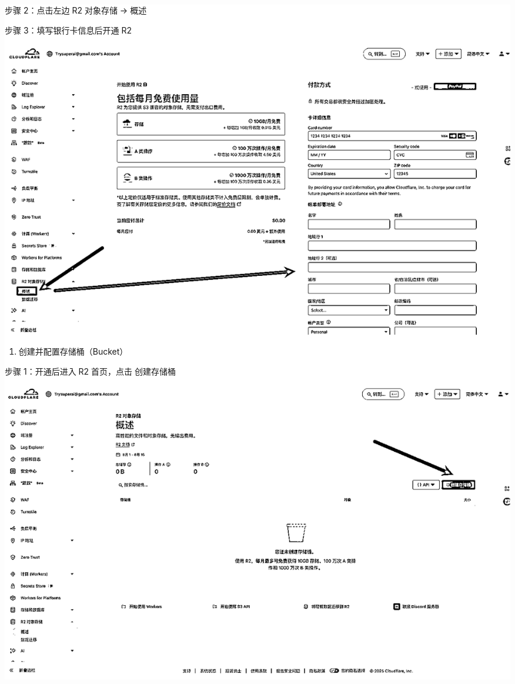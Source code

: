 步骤 2：点击左边 R2 对象存储 → 概述

步骤 3：填写银行卡信息后开通 R2

![](img/b3c3802a659e2c858971d88a3fb9095e.png)

1.  创建并配置存储桶（Bucket）

步骤 1：开通后进入 R2 首页，点击 创建存储桶

![](img/8e829d9a6ea13c74e526b9f1dc113bcd.png)
